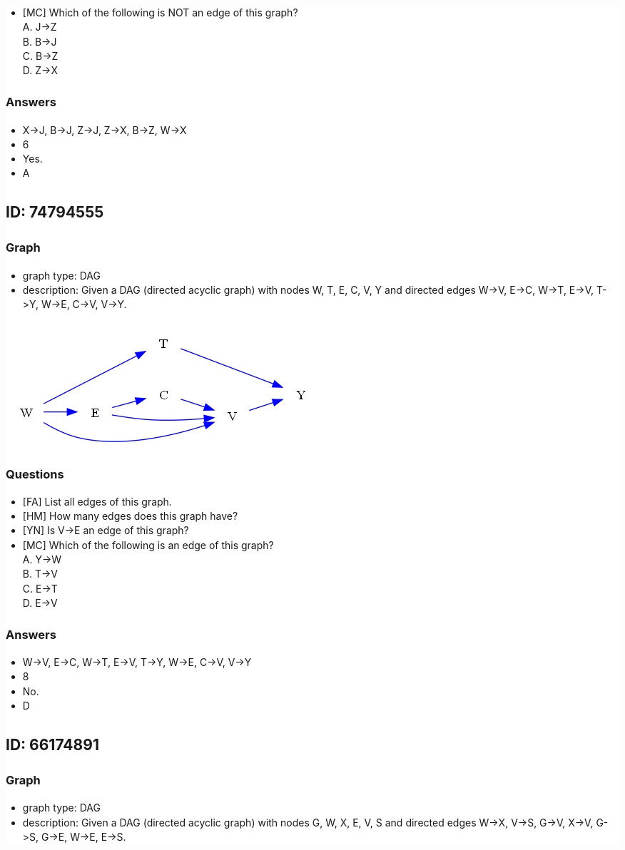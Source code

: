 - [MC] Which of the following is NOT an edge of this graph?\
A. J->Z\
B. B->J\
C. B->Z\
D. Z->X 
### Answers
- X->J, B->J, Z->J, Z->X, B->Z, W->X
- 6
- Yes.
- A
## ID: 74794555
### Graph
- graph type: DAG
- description: Given a DAG (directed acyclic graph) with nodes W, T, E, C, V, Y and directed edges W->V, E->C, W->T, E->V, T->Y, W->E, C->V, V->Y.

![fig](../images/edge/74794555.png)
### Questions
- [FA] List all edges of this graph. 
- [HM] How many edges does this graph have? 
- [YN] Is V->E an edge of this graph? 
- [MC] Which of the following is an edge of this graph?\
A. Y->W\
B. T->V\
C. E->T\
D. E->V 
### Answers
- W->V, E->C, W->T, E->V, T->Y, W->E, C->V, V->Y
- 8
- No.
- D
## ID: 66174891
### Graph
- graph type: DAG
- description: Given a DAG (directed acyclic graph) with nodes G, W, X, E, V, S and directed edges W->X, V->S, G->V, X->V, G->S, G->E, W->E, E->S.
